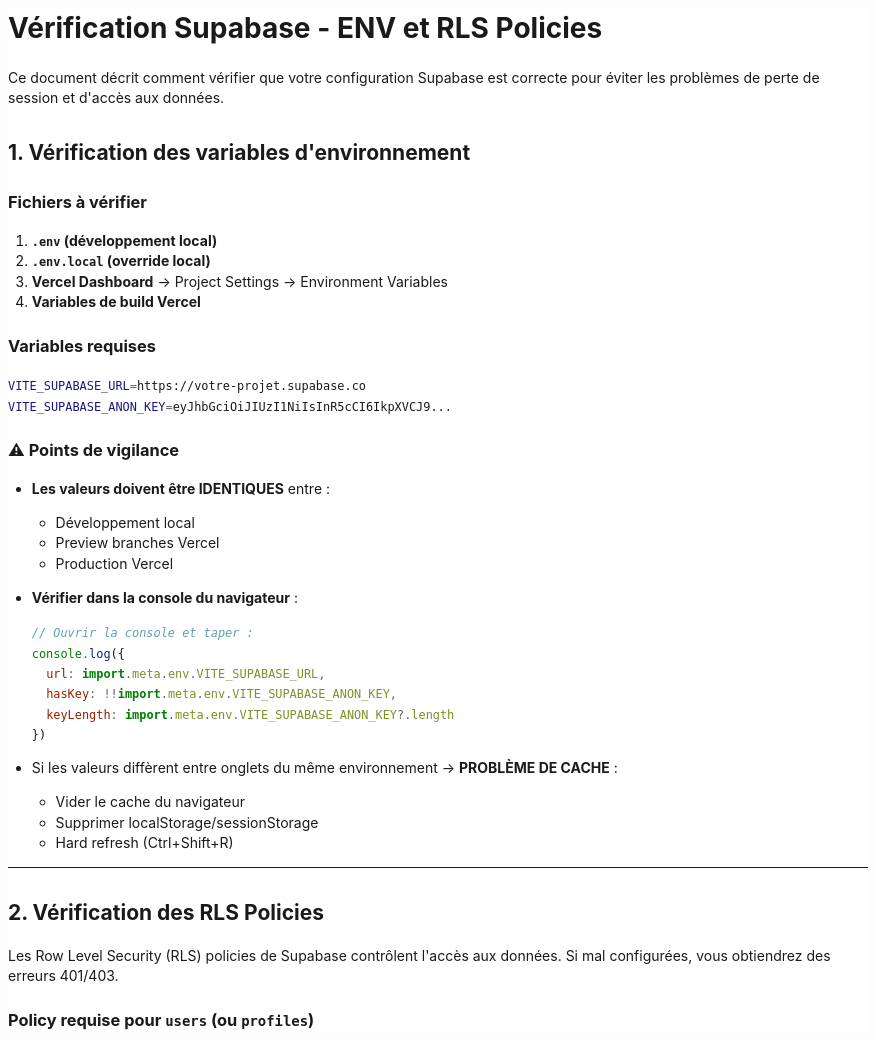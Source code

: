 # Vérification Supabase - ENV et RLS Policies

Ce document décrit comment vérifier que votre configuration Supabase est correcte pour éviter les problèmes de perte de session et d'accès aux données.

## 1. Vérification des variables d'environnement

### Fichiers à vérifier

1. **`.env` (développement local)**
2. **`.env.local` (override local)**
3. **Vercel Dashboard** → Project Settings → Environment Variables
4. **Variables de build Vercel**

### Variables requises

```bash
VITE_SUPABASE_URL=https://votre-projet.supabase.co
VITE_SUPABASE_ANON_KEY=eyJhbGciOiJIUzI1NiIsInR5cCI6IkpXVCJ9...
```

### ⚠️ Points de vigilance

- **Les valeurs doivent être IDENTIQUES** entre :
  - Développement local
  - Preview branches Vercel
  - Production Vercel
  
- **Vérifier dans la console du navigateur** :
  ```javascript
  // Ouvrir la console et taper :
  console.log({
    url: import.meta.env.VITE_SUPABASE_URL,
    hasKey: !!import.meta.env.VITE_SUPABASE_ANON_KEY,
    keyLength: import.meta.env.VITE_SUPABASE_ANON_KEY?.length
  })
  ```

- Si les valeurs diffèrent entre onglets du même environnement → **PROBLÈME DE CACHE** :
  - Vider le cache du navigateur
  - Supprimer localStorage/sessionStorage
  - Hard refresh (Ctrl+Shift+R)

---

## 2. Vérification des RLS Policies

Les Row Level Security (RLS) policies de Supabase contrôlent l'accès aux données. Si mal configurées, vous obtiendrez des erreurs 401/403.

### Policy requise pour `users` (ou `profiles`)
